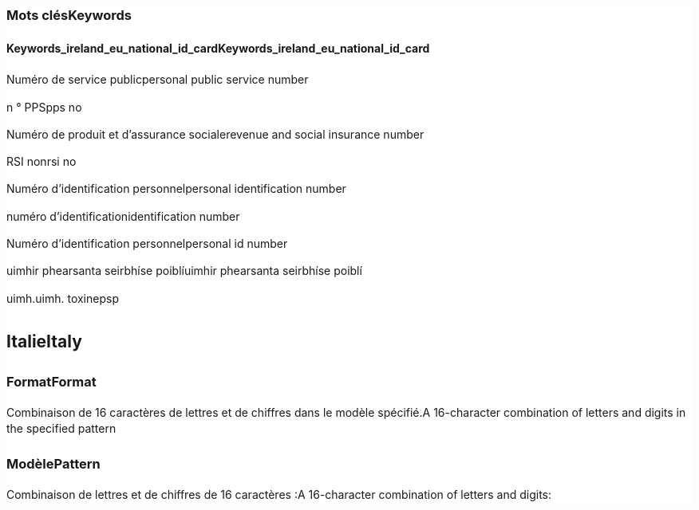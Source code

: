 ### <a name="keywords"></a><span data-ttu-id="7dfa2-269">Mots clés</span><span class="sxs-lookup"><span data-stu-id="7dfa2-269">Keywords</span></span>

#### <a name="keywords_ireland_eu_national_id_card"></a><span data-ttu-id="7dfa2-270">Keywords_ireland_eu_national_id_card</span><span class="sxs-lookup"><span data-stu-id="7dfa2-270">Keywords_ireland_eu_national_id_card</span></span>

<span data-ttu-id="7dfa2-271">Numéro de service public</span><span class="sxs-lookup"><span data-stu-id="7dfa2-271">personal public service number</span></span>
  
<span data-ttu-id="7dfa2-272">n ° PPS</span><span class="sxs-lookup"><span data-stu-id="7dfa2-272">pps no</span></span>
  
<span data-ttu-id="7dfa2-273">Numéro de produit et d’assurance sociale</span><span class="sxs-lookup"><span data-stu-id="7dfa2-273">revenue and social insurance number</span></span>
  
<span data-ttu-id="7dfa2-274">RSI non</span><span class="sxs-lookup"><span data-stu-id="7dfa2-274">rsi no</span></span>
  
<span data-ttu-id="7dfa2-275">Numéro d’identification personnel</span><span class="sxs-lookup"><span data-stu-id="7dfa2-275">personal identification number</span></span>
  
<span data-ttu-id="7dfa2-276">numéro d’identification</span><span class="sxs-lookup"><span data-stu-id="7dfa2-276">identification number</span></span>
  
<span data-ttu-id="7dfa2-277">Numéro d’identification personnel</span><span class="sxs-lookup"><span data-stu-id="7dfa2-277">personal id number</span></span>
  
<span data-ttu-id="7dfa2-278">uimhir phearsanta seirbhíse poiblí</span><span class="sxs-lookup"><span data-stu-id="7dfa2-278">uimhir phearsanta seirbhíse poiblí</span></span>
  
<span data-ttu-id="7dfa2-279">uimh.</span><span class="sxs-lookup"><span data-stu-id="7dfa2-279">uimh.</span></span> <span data-ttu-id="7dfa2-280">toxine</span><span class="sxs-lookup"><span data-stu-id="7dfa2-280">psp</span></span>
  
## <a name="italy"></a><span data-ttu-id="7dfa2-281">Italie</span><span class="sxs-lookup"><span data-stu-id="7dfa2-281">Italy</span></span>

### <a name="format"></a><span data-ttu-id="7dfa2-282">Format</span><span class="sxs-lookup"><span data-stu-id="7dfa2-282">Format</span></span>

<span data-ttu-id="7dfa2-283">Combinaison de 16 caractères de lettres et de chiffres dans le modèle spécifié.</span><span class="sxs-lookup"><span data-stu-id="7dfa2-283">A 16-character combination of letters and digits in the specified pattern</span></span>
  
### <a name="pattern"></a><span data-ttu-id="7dfa2-284">Modèle</span><span class="sxs-lookup"><span data-stu-id="7dfa2-284">Pattern</span></span>

<span data-ttu-id="7dfa2-285">Combinaison de lettres et de chiffres de 16 caractères :</span><span class="sxs-lookup"><span data-stu-id="7dfa2-285">A 16-character combination of letters and digits:</span></span>
  
